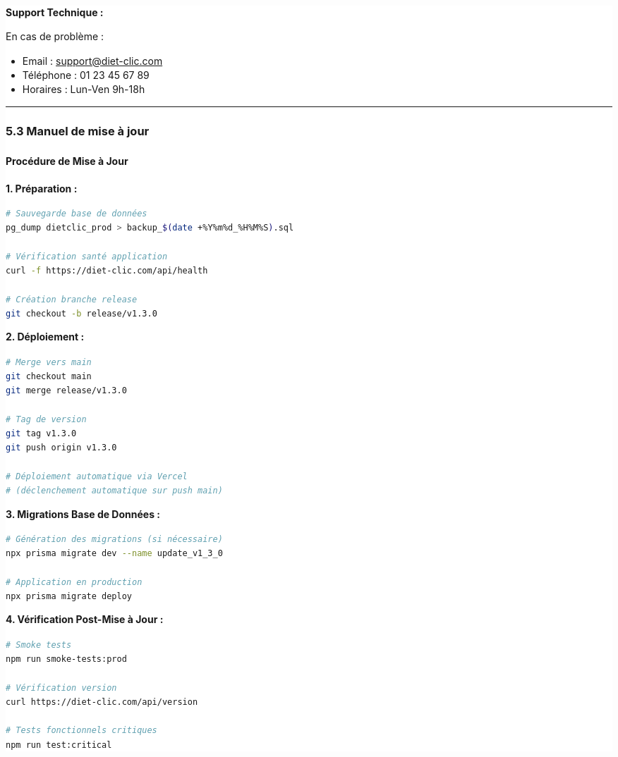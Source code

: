 **Support Technique :**

En cas de problème :

- Email : support@diet-clic.com
- Téléphone : 01 23 45 67 89
- Horaires : Lun-Ven 9h-18h

---

### 5.3 Manuel de mise à jour

#### Procédure de Mise à Jour

**1. Préparation :**

```bash
# Sauvegarde base de données
pg_dump dietclic_prod > backup_$(date +%Y%m%d_%H%M%S).sql

# Vérification santé application
curl -f https://diet-clic.com/api/health

# Création branche release
git checkout -b release/v1.3.0
```

**2. Déploiement :**

```bash
# Merge vers main
git checkout main
git merge release/v1.3.0

# Tag de version
git tag v1.3.0
git push origin v1.3.0

# Déploiement automatique via Vercel
# (déclenchement automatique sur push main)
```

**3. Migrations Base de Données :**

```bash
# Génération des migrations (si nécessaire)
npx prisma migrate dev --name update_v1_3_0

# Application en production
npx prisma migrate deploy
```

**4. Vérification Post-Mise à Jour :**

```bash
# Smoke tests
npm run smoke-tests:prod

# Vérification version
curl https://diet-clic.com/api/version

# Tests fonctionnels critiques
npm run test:critical
```
